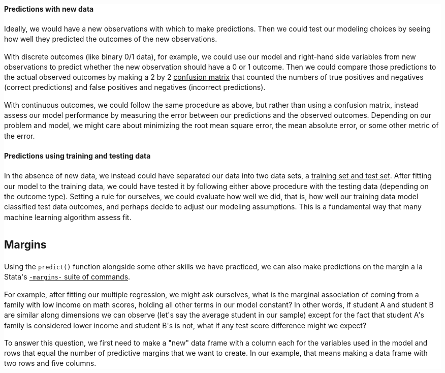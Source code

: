 #### Predictions with new data

Ideally, we would have a new observations with which to make
predictions. Then we could test our modeling choices by seeing how
well they predicted the outcomes of the new observations.

With discrete outcomes (like binary 0/1 data), for example, we could
use our model and right-hand side variables from new observations to
predict whether the new observation should have a 0 or 1
outcome. Then we could compare those predictions to the actual
observed outcomes by making a 2 by
2 [confusion matrix](https://en.wikipedia.org/wiki/Confusion_matrix)
that counted the numbers of true positives and negatives (correct
predictions) and false positives and negatives (incorrect
predictions). 

With continuous outcomes, we could follow the same procedure as above,
but rather than using a confusion matrix, instead assess our model
performance by measuring the error between our predictions and the
observed outcomes. Depending on our problem and model, we might care
about minimizing the root mean square error, the mean absolute error,
or some other metric of the error.

#### Predictions using training and testing data

In the absence of new data, we instead could have separated our data
into two data sets, a [training set and test
set](https://en.wikipedia.org/wiki/Training,_test,_and_validation_sets). After
fitting our model to the training data, we could have tested it by
following either above procedure with the testing data (depending on
the outcome type). Setting a rule for ourselves, we could evaluate how
well we did, that is, how well our training data model classified test
data outcomes, and perhaps decide to adjust our modeling
assumptions. This is a fundamental way that many machine learning
algorithm assess fit.

## Margins

Using the `predict()` function alongside some other skills we have
practiced, we can also make predictions on the margin a la
Stata's
[`-margins-` suite of commands](https://www.stata.com/help.cgi?margins).

For example, after fitting our multiple regression, we might ask
ourselves, what is the marginal association of coming from a family
with low income on math scores, holding all other terms in our model
constant? In other words, if student A and student B are similar along
dimensions we can observe (let's say the average student in our
sample) except for the fact that student A's family is considered
lower income and student B's is not, what if any test score difference
might we expect?

To answer this question, we first need to make a "new" data frame with
a column each for the variables used in the model and rows that equal
the number of predictive margins that we want to create. In our
example, that means making a data frame with two rows and five
columns.
